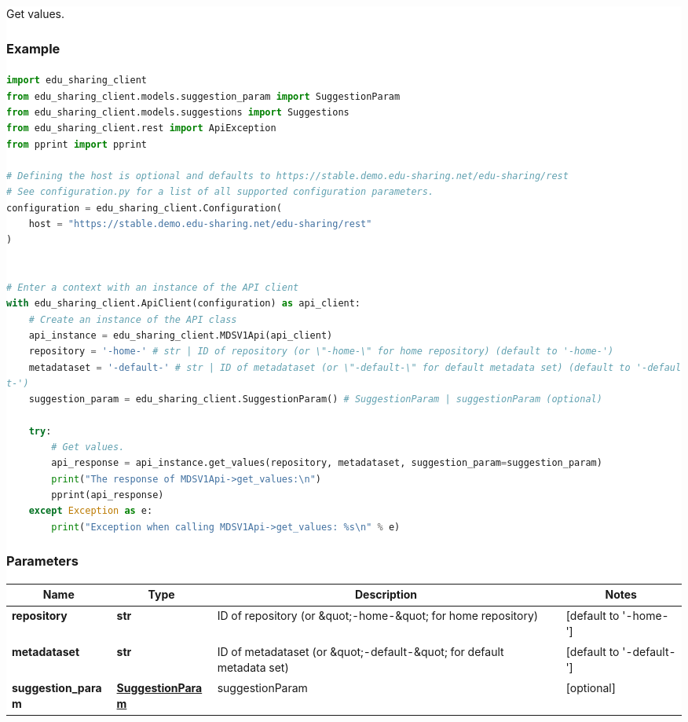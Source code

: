 Get values.

### Example


```python
import edu_sharing_client
from edu_sharing_client.models.suggestion_param import SuggestionParam
from edu_sharing_client.models.suggestions import Suggestions
from edu_sharing_client.rest import ApiException
from pprint import pprint

# Defining the host is optional and defaults to https://stable.demo.edu-sharing.net/edu-sharing/rest
# See configuration.py for a list of all supported configuration parameters.
configuration = edu_sharing_client.Configuration(
    host = "https://stable.demo.edu-sharing.net/edu-sharing/rest"
)


# Enter a context with an instance of the API client
with edu_sharing_client.ApiClient(configuration) as api_client:
    # Create an instance of the API class
    api_instance = edu_sharing_client.MDSV1Api(api_client)
    repository = '-home-' # str | ID of repository (or \"-home-\" for home repository) (default to '-home-')
    metadataset = '-default-' # str | ID of metadataset (or \"-default-\" for default metadata set) (default to '-default-')
    suggestion_param = edu_sharing_client.SuggestionParam() # SuggestionParam | suggestionParam (optional)

    try:
        # Get values.
        api_response = api_instance.get_values(repository, metadataset, suggestion_param=suggestion_param)
        print("The response of MDSV1Api->get_values:\n")
        pprint(api_response)
    except Exception as e:
        print("Exception when calling MDSV1Api->get_values: %s\n" % e)
```



### Parameters


Name | Type | Description  | Notes
------------- | ------------- | ------------- | -------------
 **repository** | **str**| ID of repository (or \&quot;-home-\&quot; for home repository) | [default to &#39;-home-&#39;]
 **metadataset** | **str**| ID of metadataset (or \&quot;-default-\&quot; for default metadata set) | [default to &#39;-default-&#39;]
 **suggestion_param** | [**SuggestionParam**](SuggestionParam.md)| suggestionParam | [optional] 
